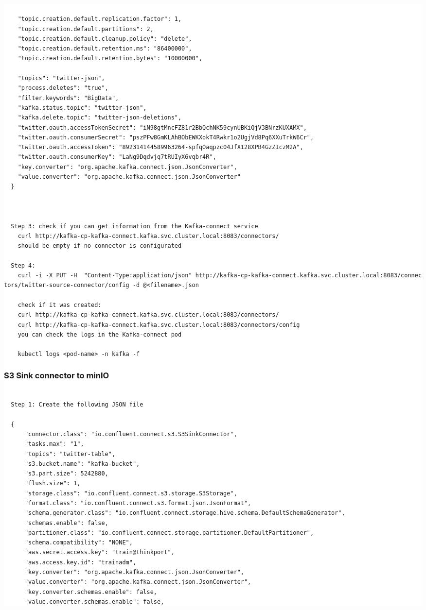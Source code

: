 ```

    "topic.creation.default.replication.factor": 1,  
    "topic.creation.default.partitions": 2,  
    "topic.creation.default.cleanup.policy": "delete",  
    "topic.creation.default.retention.ms": "86400000",
    "topic.creation.default.retention.bytes": "10000000",

    "topics": "twitter-json",    
    "process.deletes": "true",
    "filter.keywords": "BigData",
    "kafka.status.topic": "twitter-json",
    "kafka.delete.topic": "twitter-json-deletions",
    "twitter.oauth.accessTokenSecret": "iN98gtMncFZ81r2BbQchNK59cynUBKiQjV3BNrzKUXAMX",
    "twitter.oauth.consumerSecret": "pszPFw8GmKLAhBObEWKXokT4Rwkr1o2UgjVd8Pq6XXuTrkW6Cr",
    "twitter.oauth.accessToken": "892314144589963264-spfqOaqpzc04JfX128XPB4GzZIczM2A",
    "twitter.oauth.consumerKey": "LaNg9Dqdvjq7tRUIyX6vqbr4R",
    "key.converter": "org.apache.kafka.connect.json.JsonConverter",
    "value.converter": "org.apache.kafka.connect.json.JsonConverter"
  }



  Step 3: check if you can get information from the Kafka-connect service
    curl http://kafka-cp-kafka-connect.kafka.svc.cluster.local:8083/connectors/
    should be empty if no connector is configurated

  Step 4:
    curl -i -X PUT -H  "Content-Type:application/json" http://kafka-cp-kafka-connect.kafka.svc.cluster.local:8083/connectors/twitter-source-connector/config -d @<filename>.json

    check if it was created:
    curl http://kafka-cp-kafka-connect.kafka.svc.cluster.local:8083/connectors/
    curl http://kafka-cp-kafka-connect.kafka.svc.cluster.local:8083/connectors/config
    you can check the logs in the Kafka-connect pod

    kubectl logs <pod-name> -n kafka -f
```

### S3 Sink connector to minIO

````

  Step 1: Create the following JSON file

  {
      "connector.class": "io.confluent.connect.s3.S3SinkConnector",
      "tasks.max": "1",
      "topics": "twitter-table",
      "s3.bucket.name": "kafka-bucket",
      "s3.part.size": 5242880,
      "flush.size": 1,
      "storage.class": "io.confluent.connect.s3.storage.S3Storage",
      "format.class": "io.confluent.connect.s3.format.json.JsonFormat",
      "schema.generator.class": "io.confluent.connect.storage.hive.schema.DefaultSchemaGenerator",
      "schemas.enable": false,
      "partitioner.class": "io.confluent.connect.storage.partitioner.DefaultPartitioner",
      "schema.compatibility": "NONE",
      "aws.secret.access.key": "train@thinkport",
      "aws.access.key.id": "trainadm",
      "key.converter": "org.apache.kafka.connect.json.JsonConverter",
      "value.converter": "org.apache.kafka.connect.json.JsonConverter",
      "key.converter.schemas.enable": false,
      "value.converter.schemas.enable": false,
````